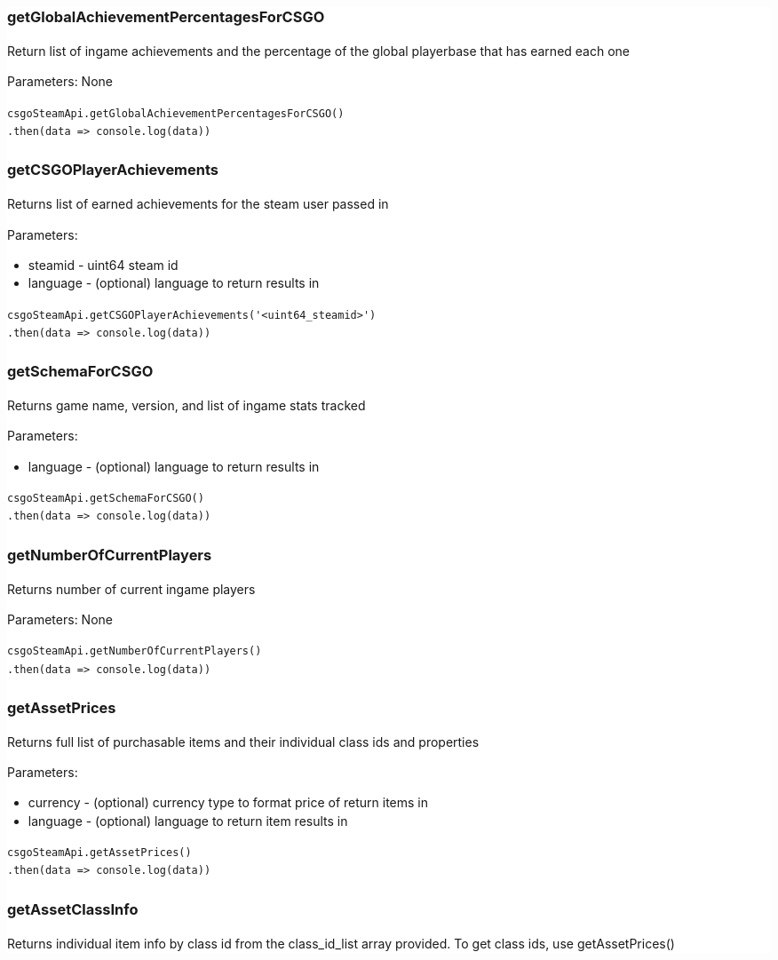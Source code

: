 ### getGlobalAchievementPercentagesForCSGO
Return list of ingame achievements and the percentage of the global playerbase that has earned each one

Parameters: None
```
csgoSteamApi.getGlobalAchievementPercentagesForCSGO()
.then(data => console.log(data))
```

### getCSGOPlayerAchievements
Returns list of earned achievements for the steam user passed in

Parameters:
* steamid - uint64 steam id
* language - (optional) language to return results in
```
csgoSteamApi.getCSGOPlayerAchievements('<uint64_steamid>')
.then(data => console.log(data))
```

### getSchemaForCSGO
Returns game name, version, and list of ingame stats tracked

Parameters:
* language - (optional) language to return results in
```
csgoSteamApi.getSchemaForCSGO()
.then(data => console.log(data))
```

### getNumberOfCurrentPlayers
Returns number of current ingame players

Parameters: None
```
csgoSteamApi.getNumberOfCurrentPlayers()
.then(data => console.log(data))
```

### getAssetPrices
Returns full list of purchasable items and their individual class ids and properties

Parameters:
* currency - (optional) currency type to format price of return items in
* language - (optional) language to return item results in
```
csgoSteamApi.getAssetPrices()
.then(data => console.log(data))
```

### getAssetClassInfo
Returns individual item info by class id from the class_id_list array provided. To get class ids, use getAssetPrices()
